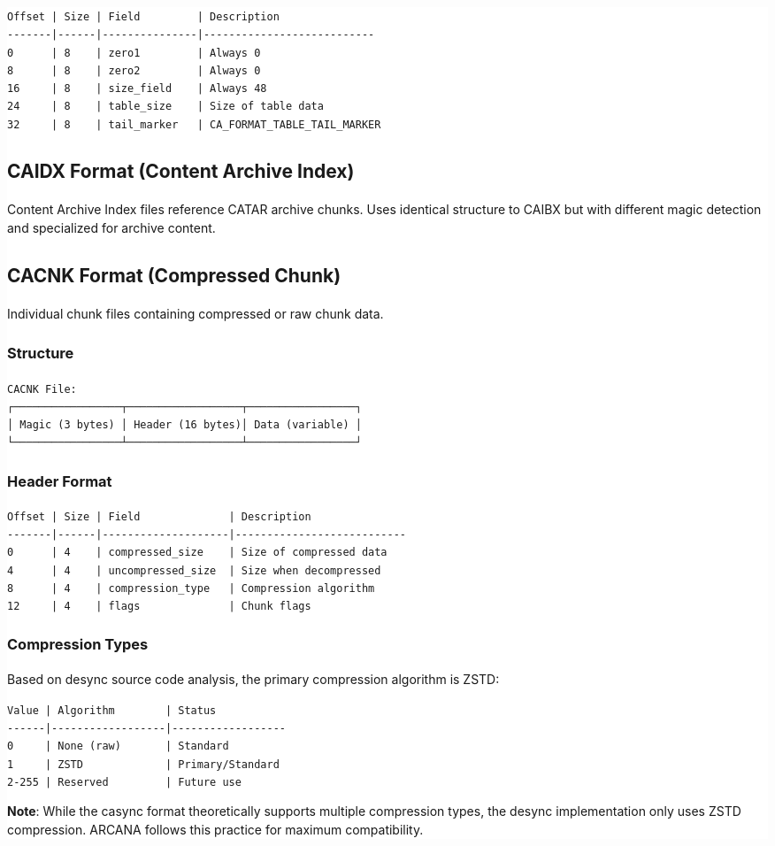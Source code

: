 ```
Offset | Size | Field         | Description
-------|------|---------------|---------------------------
0      | 8    | zero1         | Always 0
8      | 8    | zero2         | Always 0  
16     | 8    | size_field    | Always 48
24     | 8    | table_size    | Size of table data
32     | 8    | tail_marker   | CA_FORMAT_TABLE_TAIL_MARKER
```

## CAIDX Format (Content Archive Index)

Content Archive Index files reference CATAR archive chunks. Uses identical structure to CAIBX but with different magic detection and specialized for archive content.

## CACNK Format (Compressed Chunk)

Individual chunk files containing compressed or raw chunk data.

### Structure

```
CACNK File:
┌─────────────────┬──────────────────┬─────────────────┐
│ Magic (3 bytes) │ Header (16 bytes)│ Data (variable) │
└─────────────────┴──────────────────┴─────────────────┘
```

### Header Format

```
Offset | Size | Field              | Description
-------|------|--------------------|---------------------------
0      | 4    | compressed_size    | Size of compressed data
4      | 4    | uncompressed_size  | Size when decompressed
8      | 4    | compression_type   | Compression algorithm
12     | 4    | flags              | Chunk flags
```

### Compression Types

Based on desync source code analysis, the primary compression algorithm is ZSTD:

```
Value | Algorithm        | Status
------|------------------|------------------
0     | None (raw)       | Standard
1     | ZSTD             | Primary/Standard
2-255 | Reserved         | Future use
```

**Note**: While the casync format theoretically supports multiple compression types, the desync implementation only uses ZSTD compression. ARCANA follows this practice for maximum compatibility.
